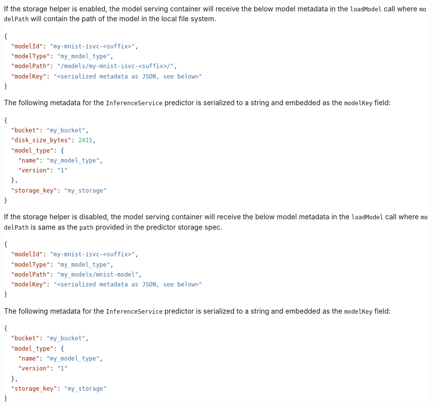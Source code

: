 If the storage helper is enabled, the model serving container will receive the below model metadata in the `loadModel` call where `modelPath` will contain the path of the model in the local file system.

```json
{
  "modelId": "my-mnist-isvc-<suffix>",
  "modelType": "my_model_type",
  "modelPath": "/models/my-mnist-isvc-<suffix>/",
  "modelKey": "<serialized metadata as JSON, see below>"
}
```

The following metadata for the `InferenceService` predictor is serialized to a string and embedded as the `modelKey` field:

```json
{
  "bucket": "my_bucket",
  "disk_size_bytes": 2415,
  "model_type": {
    "name": "my_model_type",
    "version": "1"
  },
  "storage_key": "my_storage"
}
```

If the storage helper is disabled, the model serving container will receive the below model metadata in the `loadModel` call where `modelPath` is same as the `path` provided in the predictor storage spec.

```json
{
  "modelId": "my-mnist-isvc-<suffix>",
  "modelType": "my_model_type",
  "modelPath": "my_models/mnist-model",
  "modelKey": "<serialized metadata as JSON, see below>"
}
```

The following metadata for the `InferenceService` predictor is serialized to a string and embedded as the `modelKey` field:

```json
{
  "bucket": "my_bucket",
  "model_type": {
    "name": "my_model_type",
    "version": "1"
  },
  "storage_key": "my_storage"
}
```
